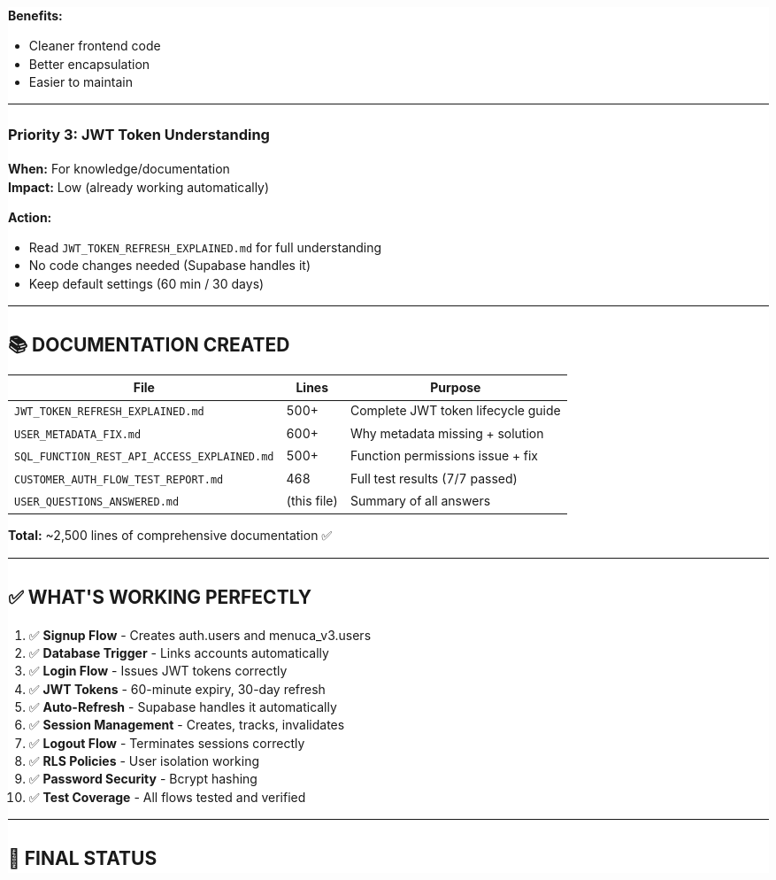 **Benefits:**
- Cleaner frontend code
- Better encapsulation
- Easier to maintain

---

### **Priority 3: JWT Token Understanding**

**When:** For knowledge/documentation  
**Impact:** Low (already working automatically)

**Action:**
- Read `JWT_TOKEN_REFRESH_EXPLAINED.md` for full understanding
- No code changes needed (Supabase handles it)
- Keep default settings (60 min / 30 days)

---

## 📚 **DOCUMENTATION CREATED**

| File | Lines | Purpose |
|------|-------|---------|
| `JWT_TOKEN_REFRESH_EXPLAINED.md` | 500+ | Complete JWT token lifecycle guide |
| `USER_METADATA_FIX.md` | 600+ | Why metadata missing + solution |
| `SQL_FUNCTION_REST_API_ACCESS_EXPLAINED.md` | 500+ | Function permissions issue + fix |
| `CUSTOMER_AUTH_FLOW_TEST_REPORT.md` | 468 | Full test results (7/7 passed) |
| `USER_QUESTIONS_ANSWERED.md` | (this file) | Summary of all answers |

**Total:** ~2,500 lines of comprehensive documentation ✅

---

## ✅ **WHAT'S WORKING PERFECTLY**

1. ✅ **Signup Flow** - Creates auth.users and menuca_v3.users
2. ✅ **Database Trigger** - Links accounts automatically
3. ✅ **Login Flow** - Issues JWT tokens correctly
4. ✅ **JWT Tokens** - 60-minute expiry, 30-day refresh
5. ✅ **Auto-Refresh** - Supabase handles it automatically
6. ✅ **Session Management** - Creates, tracks, invalidates
7. ✅ **Logout Flow** - Terminates sessions correctly
8. ✅ **RLS Policies** - User isolation working
9. ✅ **Password Security** - Bcrypt hashing
10. ✅ **Test Coverage** - All flows tested and verified

---

## 🎉 **FINAL STATUS**
